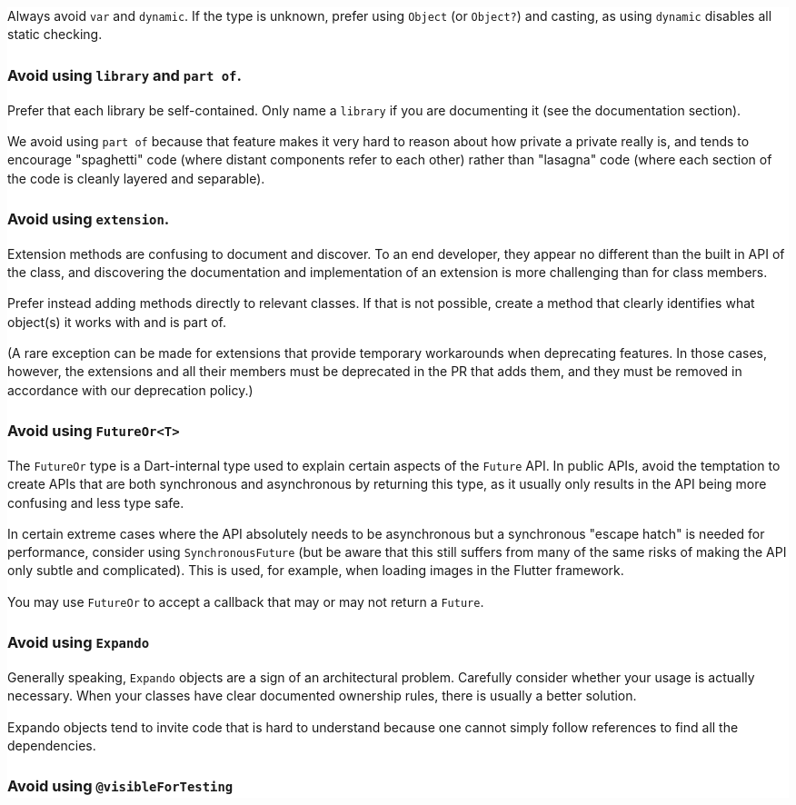 Always avoid `var` and `dynamic`. If the type is unknown, prefer using
`Object` (or `Object?`) and casting, as using `dynamic` disables all
static checking.

### Avoid using `library` and `part of`.

Prefer that each library be self-contained. Only name a `library` if you are documenting it (see the
documentation section).

We avoid using `part of` because that feature makes it very hard to reason about how private a private
really is, and tends to encourage "spaghetti" code (where distant components refer to each other) rather
than "lasagna" code (where each section of the code is cleanly layered and separable).

### Avoid using `extension`.

Extension methods are confusing to document and discover. To an end developer,
they appear no different than the built in API of the class, and discovering
the documentation and implementation of an extension is more challenging than
for class members.

Prefer instead adding methods directly to relevant classes. If that is not
possible, create a method that clearly identifies what object(s) it works with
and is part of.

(A rare exception can be made for extensions that provide temporary workarounds
when deprecating features. In those cases, however, the extensions and all their
members must be deprecated in the PR that adds them, and they must be removed
in accordance with our deprecation policy.)

### Avoid using `FutureOr<T>`

The `FutureOr` type is a Dart-internal type used to explain certain aspects of the `Future` API. In public APIs, avoid the temptation to create APIs that are both synchronous and asynchronous by returning this type, as it usually only results in the API being more confusing and less type safe.

In certain extreme cases where the API absolutely needs to be asynchronous but a synchronous "escape hatch" is needed for performance, consider using `SynchronousFuture` (but be aware that this still suffers from many of the same risks of making the API only subtle and complicated). This is used, for example, when loading images in the Flutter framework.

You may use `FutureOr` to accept a callback that may or may not return a `Future`.

### Avoid using `Expando`

Generally speaking, `Expando` objects are a sign of an architectural problem. Carefully consider whether your usage is actually necessary. When your classes have clear documented ownership rules, there is usually a better solution.

Expando objects tend to invite code that is hard to understand because one cannot simply follow references to find all the dependencies.

### Avoid using `@visibleForTesting`
